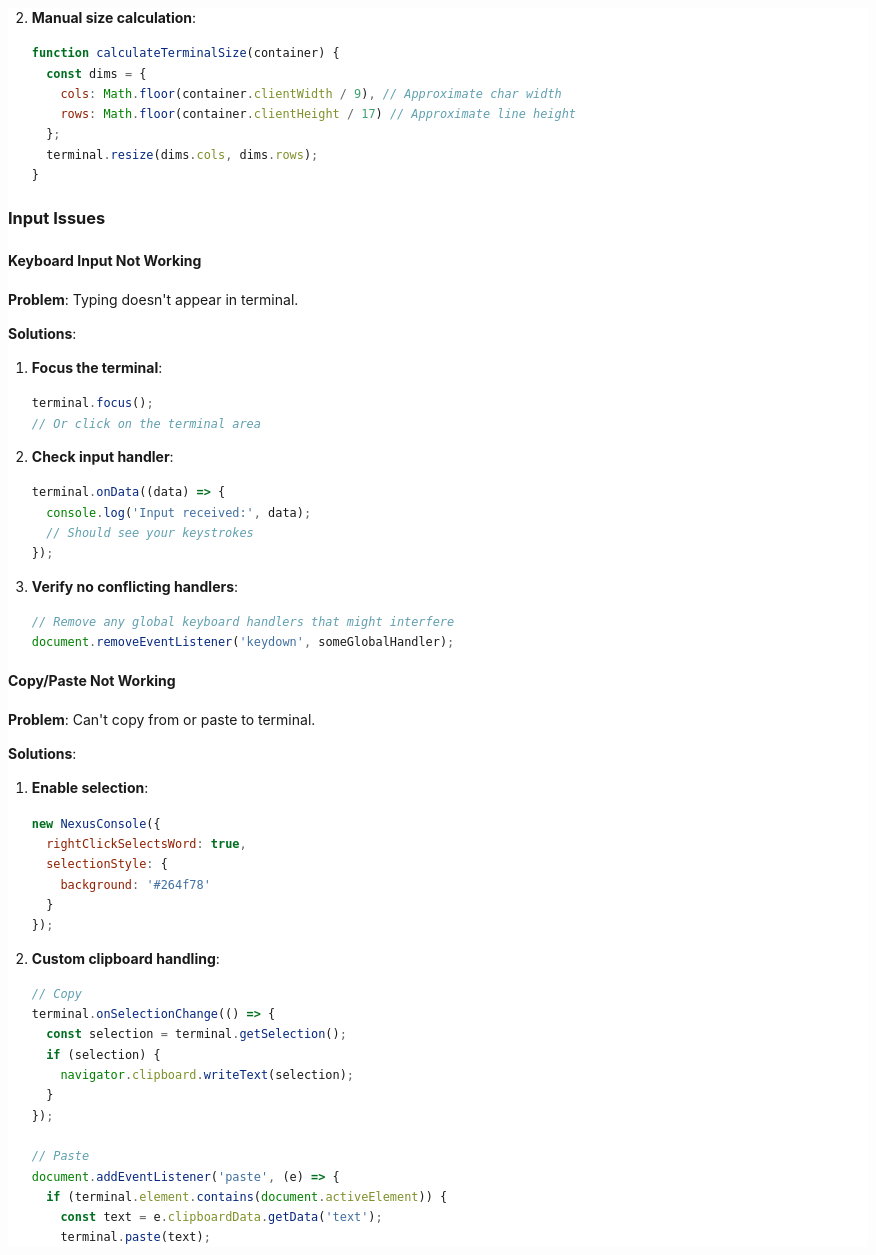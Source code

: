 2. **Manual size calculation**:
   ```javascript
   function calculateTerminalSize(container) {
     const dims = {
       cols: Math.floor(container.clientWidth / 9), // Approximate char width
       rows: Math.floor(container.clientHeight / 17) // Approximate line height
     };
     terminal.resize(dims.cols, dims.rows);
   }
   ```

### Input Issues

#### Keyboard Input Not Working

**Problem**: Typing doesn't appear in terminal.

**Solutions**:

1. **Focus the terminal**:
   ```javascript
   terminal.focus();
   // Or click on the terminal area
   ```

2. **Check input handler**:
   ```javascript
   terminal.onData((data) => {
     console.log('Input received:', data);
     // Should see your keystrokes
   });
   ```

3. **Verify no conflicting handlers**:
   ```javascript
   // Remove any global keyboard handlers that might interfere
   document.removeEventListener('keydown', someGlobalHandler);
   ```

#### Copy/Paste Not Working

**Problem**: Can't copy from or paste to terminal.

**Solutions**:

1. **Enable selection**:
   ```javascript
   new NexusConsole({
     rightClickSelectsWord: true,
     selectionStyle: {
       background: '#264f78'
     }
   });
   ```

2. **Custom clipboard handling**:
   ```javascript
   // Copy
   terminal.onSelectionChange(() => {
     const selection = terminal.getSelection();
     if (selection) {
       navigator.clipboard.writeText(selection);
     }
   });
   
   // Paste
   document.addEventListener('paste', (e) => {
     if (terminal.element.contains(document.activeElement)) {
       const text = e.clipboardData.getData('text');
       terminal.paste(text);
   ```
